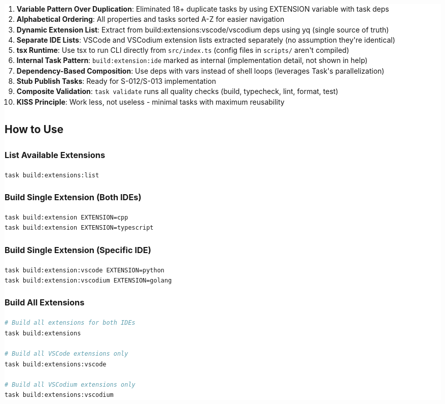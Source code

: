 1. **Variable Pattern Over Duplication**: Eliminated 18+ duplicate tasks by using EXTENSION variable with task deps
2. **Alphabetical Ordering**: All properties and tasks sorted A-Z for easier navigation
3. **Dynamic Extension List**: Extract from build:extensions:vscode/vscodium deps using yq (single source of truth)
4. **Separate IDE Lists**: VSCode and VSCodium extension lists extracted separately (no assumption they're identical)
5. **tsx Runtime**: Use tsx to run CLI directly from `src/index.ts` (config files in `scripts/` aren't compiled)
6. **Internal Task Pattern**: `build:extension:ide` marked as internal (implementation detail, not shown in help)
7. **Dependency-Based Composition**: Use deps with vars instead of shell loops (leverages Task's parallelization)
8. **Stub Publish Tasks**: Ready for S-012/S-013 implementation
9. **Composite Validation**: `task validate` runs all quality checks (build, typecheck, lint, format, test)
10. **KISS Principle**: Work less, not useless - minimal tasks with maximum reusability

## How to Use

### List Available Extensions

```bash
task build:extensions:list
```

### Build Single Extension (Both IDEs)

```bash
task build:extension EXTENSION=cpp
task build:extension EXTENSION=typescript
```

### Build Single Extension (Specific IDE)

```bash
task build:extension:vscode EXTENSION=python
task build:extension:vscodium EXTENSION=golang
```

### Build All Extensions

```bash
# Build all extensions for both IDEs
task build:extensions

# Build all VSCode extensions only
task build:extensions:vscode

# Build all VSCodium extensions only
task build:extensions:vscodium
```
